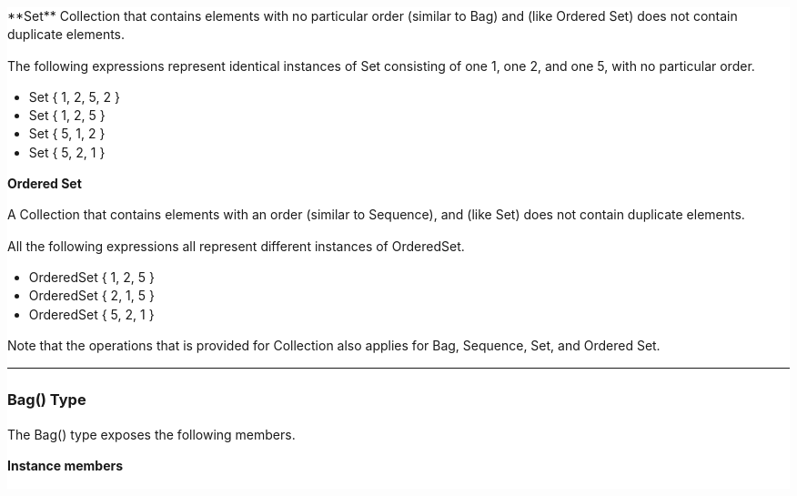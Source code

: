 <tr>

<td>**Set**</td>

<td>Collection that contains elements with no particular order (similar to Bag) and (like Ordered Set) does not contain duplicate elements.</td>

<td>

The following expressions represent identical instances of Set consisting of one 1, one 2, and one 5, with no particular order.

*   Set { 1, 2, 5, 2 }
*   Set { 1, 2, 5 }
*   Set { 5, 1, 2 }
*   Set { 5, 2, 1 }

</td>

</tr>

<tr>

<td>

**Ordered Set**

</td>

<td>A Collection that contains elements with an order (similar to Sequence), and (like Set) does not contain duplicate elements.</td>

<td>

All the following expressions all represent different instances of OrderedSet.

*   OrderedSet { 1, 2, 5 }
*   OrderedSet { 2, 1, 5 }
*   OrderedSet { 5, 2, 1 }

</td>

</tr>

</tbody>

</table>

Note that the operations that is provided for Collection also applies for Bag, Sequence, Set, and Ordered Set.

* * *

### Bag(<ElementType>) Type

The Bag(<ElementType>) type exposes the following members.

**Instance members**

<table style="WIDTH: 100%">

<tbody>
